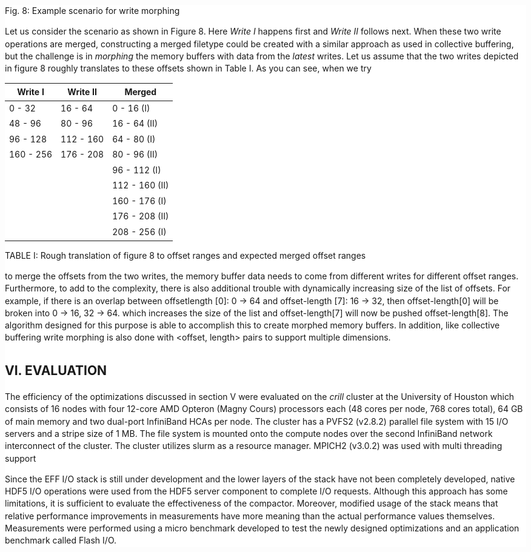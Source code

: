 Fig. 8: Example scenario for write morphing

Let us consider the scenario as shown in Figure 8. Here *Write I* happens first and *Write II* follows next. When these two write operations are merged, constructing a merged filetype could be created with a similar approach as used in collective buffering, but the challenge is in *morphing* the memory buffers with data from the *latest* writes. Let us assume that the two writes depicted in figure 8 roughly translates to these offsets shown in Table I. As you can see, when we try

| Write I | Write II | Merged |
| --- | --- | --- |
| 0 - 32 | 16 - 64 | 0 - 16 (I) |
| 48 - 96 | 80 - 96 | 16 - 64 (II) |
| 96 - 128 | 112 - 160 | 64 - 80 (I) |
| 160 - 256 | 176 - 208 | 80 - 96 (II) |
|  |  | 96 - 112 (I) |
|  |  | 112 - 160 (II) |
|  |  | 160 - 176 (I) |
|  |  | 176 - 208 (II) |
|  |  | 208 - 256 (I) |

TABLE I: Rough translation of figure 8 to offset ranges and expected merged offset ranges

to merge the offsets from the two writes, the memory buffer data needs to come from different writes for different offset ranges. Furthermore, to add to the complexity, there is also additional trouble with dynamically increasing size of the list of offsets. For example, if there is an overlap between offsetlength [0]: 0 → 64 and offset-length [7]: 16 → 32, then offset-length[0] will be broken into 0 → 16, 32 → 64. which increases the size of the list and offset-length[7] will now be pushed offset-length[8]. The algorithm designed for this purpose is able to accomplish this to create morphed memory buffers. In addition, like collective buffering write morphing is also done with <offset, length> pairs to support multiple dimensions.

## VI. EVALUATION

The efficiency of the optimizations discussed in section V were evaluated on the *crill* cluster at the University of Houston which consists of 16 nodes with four 12-core AMD Opteron (Magny Cours) processors each (48 cores per node, 768 cores total), 64 GB of main memory and two dual-port InfiniBand HCAs per node. The cluster has a PVFS2 (v2.8.2) parallel file system with 15 I/O servers and a stripe size of 1 MB. The file system is mounted onto the compute nodes over the second InfiniBand network interconnect of the cluster. The cluster utilizes slurm as a resource manager. MPICH2 (v3.0.2) was used with multi threading support

Since the EFF I/O stack is still under development and the lower layers of the stack have not been completely developed, native HDF5 I/O operations were used from the HDF5 server component to complete I/O requests. Although this approach has some limitations, it is sufficient to evaluate the effectiveness of the compactor. Moreover, modified usage of the stack means that relative performance improvements in measurements have more meaning than the actual performance values themselves. Measurements were performed using a micro benchmark developed to test the newly designed optimizations and an application benchmark called Flash I/O.
